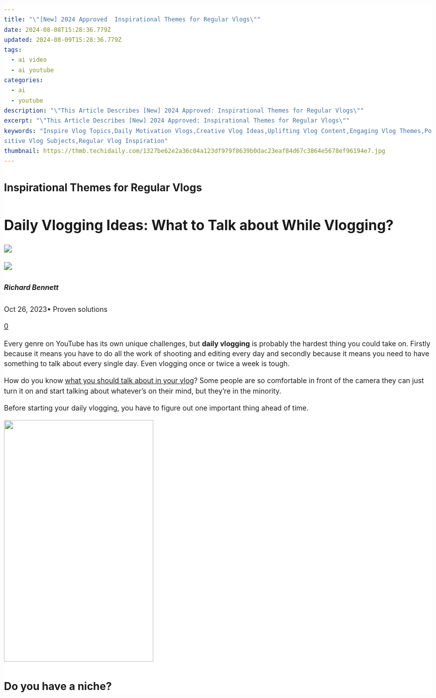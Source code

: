 ```yaml
---
title: "\"[New] 2024 Approved  Inspirational Themes for Regular Vlogs\""
date: 2024-08-08T15:28:36.779Z
updated: 2024-08-09T15:28:36.779Z
tags:
  - ai video
  - ai youtube
categories:
  - ai
  - youtube
description: "\"This Article Describes [New] 2024 Approved: Inspirational Themes for Regular Vlogs\""
excerpt: "\"This Article Describes [New] 2024 Approved: Inspirational Themes for Regular Vlogs\""
keywords: "Inspire Vlog Topics,Daily Motivation Vlogs,Creative Vlog Ideas,Uplifting Vlog Content,Engaging Vlog Themes,Positive Vlog Subjects,Regular Vlog Inspiration"
thumbnail: https://thmb.techidaily.com/1327be62e2a36c04a123df979f8639b0dac23eaf84d67c3864e5678ef96194e7.jpg
---
```


## Inspirational Themes for Regular Vlogs

# Daily Vlogging Ideas: What to Talk about While Vlogging?


<a href="https://shop.mondly.com/affiliate.php?ACCOUNT=ATISTUDI&AFFILIATE=108875&PATH=https%3A%2F%2Fwww.mondly.com%3FAFFILIATE%3D108875%26RESOURCE%3D%2BEducational%2B970x90%2B"><img src="https://secure.avangate.com/images/merchant/69c418c33ec2e1a4267fa9bb77fa1428/educational-970x90.gif" border="0"></a>

![](https://images.wondershare.com/filmora/article-images/richard-bennett.jpg)

##### Richard Bennett

 Oct 26, 2023• Proven solutions

[0](#commentsBoxSeoTemplate)

Every genre on YouTube has its own unique challenges, but **daily vlogging** is probably the hardest thing you could take on. Firstly because it means you have to do all the work of shooting and editing every day and secondly because it means you need to have something to talk about every single day. Even vlogging once or twice a week is tough.

How do you know [what you should talk about in your vlog](https://tools.techidaily.com/wondershare/filmora/download/)? Some people are so comfortable in front of the camera they can just turn it on and start talking about whatever’s on their mind, but they’re in the minority.

Before starting your daily vlogging, you have to figure out one important thing ahead of time.


<a href="https://zonlipartnershipprogram.pxf.io/c/5597632/1611407/17882" target="_top" id="1611407"><img src="//a.impactradius-go.com/display-ad/17882-1611407" border="0" alt="" width="300" height="485"/></a><img height="0" width="0" src="https://imp.pxf.io/i/5597632/1611407/17882" style="position:absolute;visibility:hidden;" border="0" />

## Do you have a niche?
